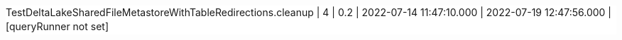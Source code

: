  TestDeltaLakeSharedFileMetastoreWithTableRedirections.cleanup                                                                                                                                                                                                                                                                                                                                                                                                                                                                                                |     4 | 0.2 | 2022-07-14 11:47:10.000 | 2022-07-19 12:47:56.000 | [queryRunner not set]                                                                                                                                                                                                                                                                                                                                                                                                                                                                                                                                                                                                                                                                                                                                                                                                                                                                                                                                                                                                                                                                                                                                                                                                                                                                                                                                                                                                                                                                                                                                                                                                                                                                                                                                                                                                                                                                                                                                                                                                                                                                                                                                                                                                                                                                                                                                                                                                                                                                                                                                                                                                                                                                                                                                                                                                                                                                                                                                                                                                                                                                                                                                                                                                                                                                                                                                                                                                                                                                                                                                                                                                                                                                                                                                                                                                                                                                                                                                                                                                                                                                                                                              